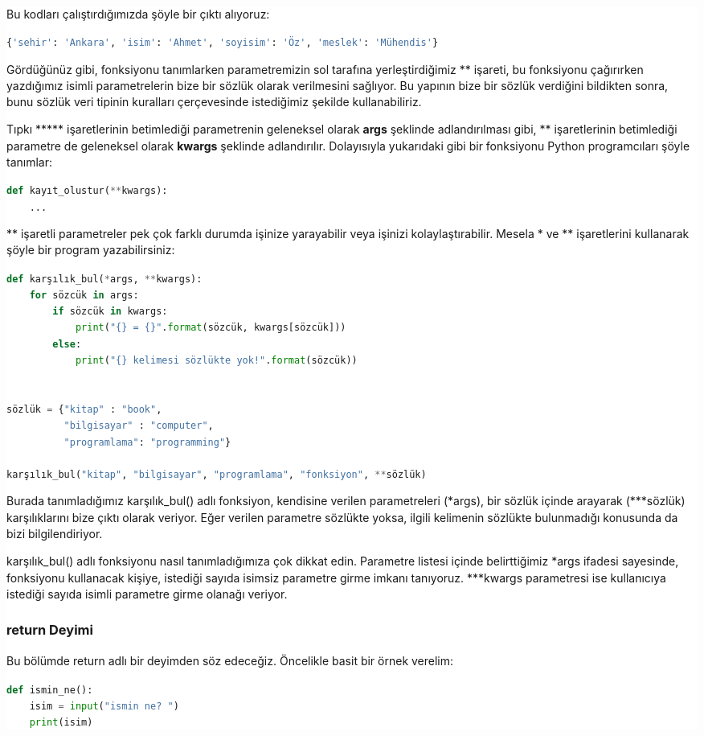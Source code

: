 Bu kodları çalıştırdığımızda şöyle bir çıktı alıyoruz:

```python
{'sehir': 'Ankara', 'isim': 'Ahmet', 'soyisim': 'Öz', 'meslek': 'Mühendis'}
```

Gördüğünüz gibi, fonksiyonu tanımlarken parametremizin sol tarafına yerleştirdiğimiz ** işareti, bu fonksiyonu çağırırken yazdığımız isimli parametrelerin bize bir sözlük olarak verilmesini sağlıyor. Bu yapının bize bir sözlük verdiğini bildikten sonra, bunu sözlük veri tipinin kuralları çerçevesinde istediğimiz şekilde kullanabiliriz.

Tıpkı ***** işaretlerinin betimlediği parametrenin geleneksel olarak **args** şeklinde adlandırılması gibi, ** işaretlerinin betimlediği parametre de geleneksel olarak **kwargs** şeklinde adlandırılır. Dolayısıyla yukarıdaki gibi bir fonksiyonu Python programcıları şöyle tanımlar:

```python
def kayıt_olustur(**kwargs):
    ...
```

** işaretli parametreler pek çok farklı durumda işinize yarayabilir veya işinizi kolaylaştırabilir. Mesela * ve ** işaretlerini kullanarak şöyle bir program yazabilirsiniz:

```python
def karşılık_bul(*args, **kwargs): 
    for sözcük in args:
        if sözcük in kwargs:
            print("{} = {}".format(sözcük, kwargs[sözcük]))
        else:
            print("{} kelimesi sözlükte yok!".format(sözcük))

            
sözlük = {"kitap" : "book", 
          "bilgisayar" : "computer",
          "programlama": "programming"}

karşılık_bul("kitap", "bilgisayar", "programlama", "fonksiyon", **sözlük)
```

Burada tanımladığımız karşılık_bul() adlı fonksiyon, kendisine verilen parametreleri (*args), bir sözlük içinde arayarak (***sözlük) karşılıklarını bize çıktı olarak veriyor. Eğer verilen parametre sözlükte yoksa, ilgili kelimenin sözlükte bulunmadığı konusunda da bizi bilgilendiriyor.

karşılık_bul() adlı fonksiyonu nasıl tanımladığımıza çok dikkat edin. Parametre listesi içinde belirttiğimiz *args ifadesi sayesinde, fonksiyonu kullanacak kişiye, istediği sayıda isimsiz parametre girme imkanı tanıyoruz. ***kwargs parametresi ise kullanıcıya istediği sayıda isimli parametre girme olanağı veriyor.

### return Deyimi

Bu bölümde return adlı bir deyimden söz edeceğiz. Öncelikle basit bir örnek verelim:

```python
def ismin_ne():
    isim = input("ismin ne? ") 
    print(isim)
```
